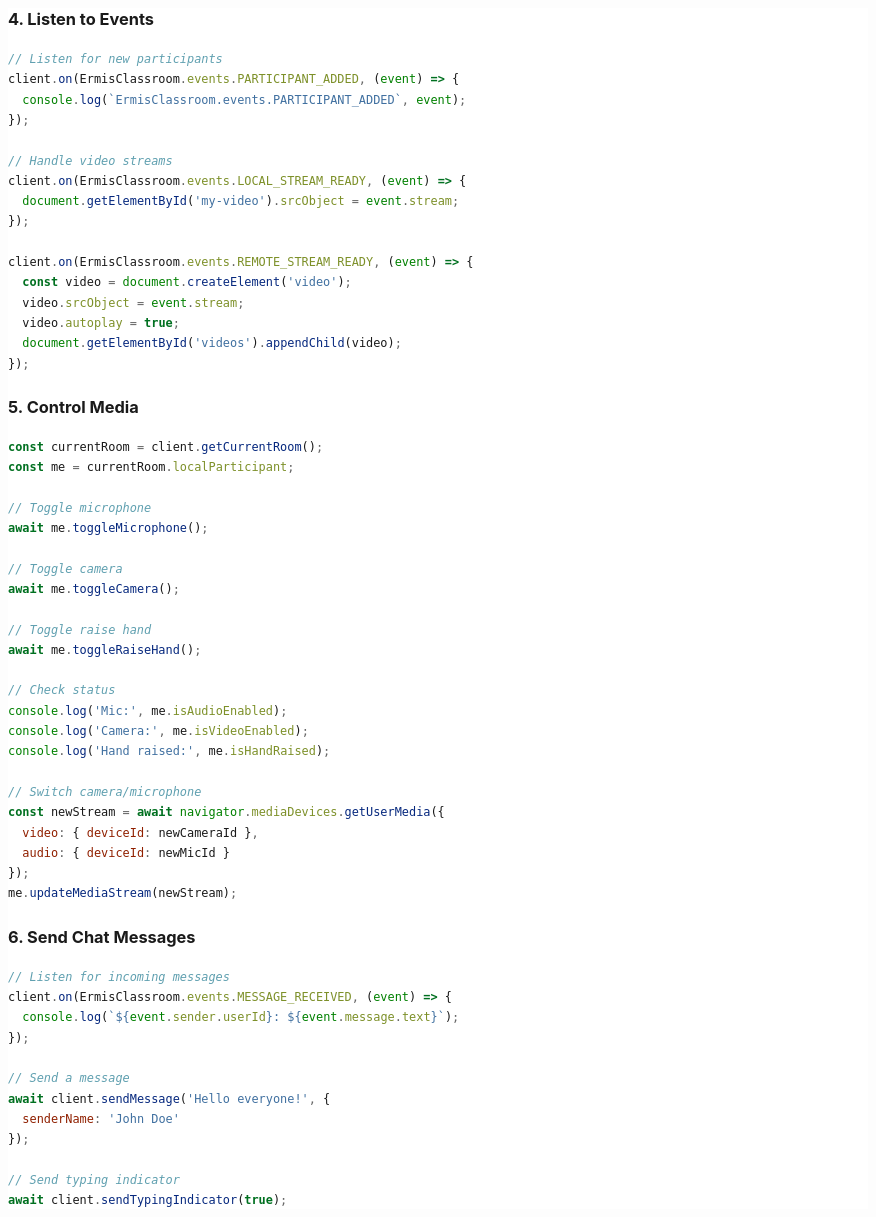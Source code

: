 ### 4. Listen to Events

```javascript
// Listen for new participants
client.on(ErmisClassroom.events.PARTICIPANT_ADDED, (event) => {
  console.log(`ErmisClassroom.events.PARTICIPANT_ADDED`, event);
});

// Handle video streams
client.on(ErmisClassroom.events.LOCAL_STREAM_READY, (event) => {
  document.getElementById('my-video').srcObject = event.stream;
});

client.on(ErmisClassroom.events.REMOTE_STREAM_READY, (event) => {
  const video = document.createElement('video');
  video.srcObject = event.stream;
  video.autoplay = true;
  document.getElementById('videos').appendChild(video);
});
```

### 5. Control Media

```javascript
const currentRoom = client.getCurrentRoom();
const me = currentRoom.localParticipant;

// Toggle microphone
await me.toggleMicrophone();

// Toggle camera
await me.toggleCamera();

// Toggle raise hand
await me.toggleRaiseHand();

// Check status
console.log('Mic:', me.isAudioEnabled);
console.log('Camera:', me.isVideoEnabled);
console.log('Hand raised:', me.isHandRaised);

// Switch camera/microphone
const newStream = await navigator.mediaDevices.getUserMedia({
  video: { deviceId: newCameraId },
  audio: { deviceId: newMicId }
});
me.updateMediaStream(newStream);
```

### 6. Send Chat Messages

```javascript
// Listen for incoming messages
client.on(ErmisClassroom.events.MESSAGE_RECEIVED, (event) => {
  console.log(`${event.sender.userId}: ${event.message.text}`);
});

// Send a message
await client.sendMessage('Hello everyone!', {
  senderName: 'John Doe'
});

// Send typing indicator
await client.sendTypingIndicator(true);

```